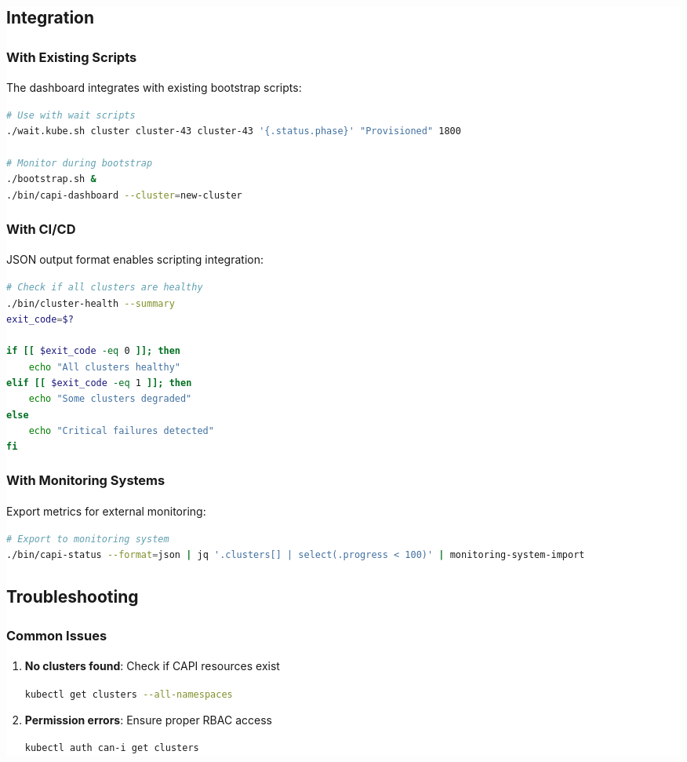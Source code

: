 ## Integration

### With Existing Scripts

The dashboard integrates with existing bootstrap scripts:

```bash
# Use with wait scripts
./wait.kube.sh cluster cluster-43 cluster-43 '{.status.phase}' "Provisioned" 1800

# Monitor during bootstrap
./bootstrap.sh &
./bin/capi-dashboard --cluster=new-cluster
```

### With CI/CD

JSON output format enables scripting integration:

```bash
# Check if all clusters are healthy
./bin/cluster-health --summary
exit_code=$?

if [[ $exit_code -eq 0 ]]; then
    echo "All clusters healthy"
elif [[ $exit_code -eq 1 ]]; then
    echo "Some clusters degraded"
else
    echo "Critical failures detected"
fi
```

### With Monitoring Systems

Export metrics for external monitoring:

```bash
# Export to monitoring system
./bin/capi-status --format=json | jq '.clusters[] | select(.progress < 100)' | monitoring-system-import
```

## Troubleshooting

### Common Issues

1. **No clusters found**: Check if CAPI resources exist
   ```bash
   kubectl get clusters --all-namespaces
   ```

2. **Permission errors**: Ensure proper RBAC access
   ```bash
   kubectl auth can-i get clusters
   ```
